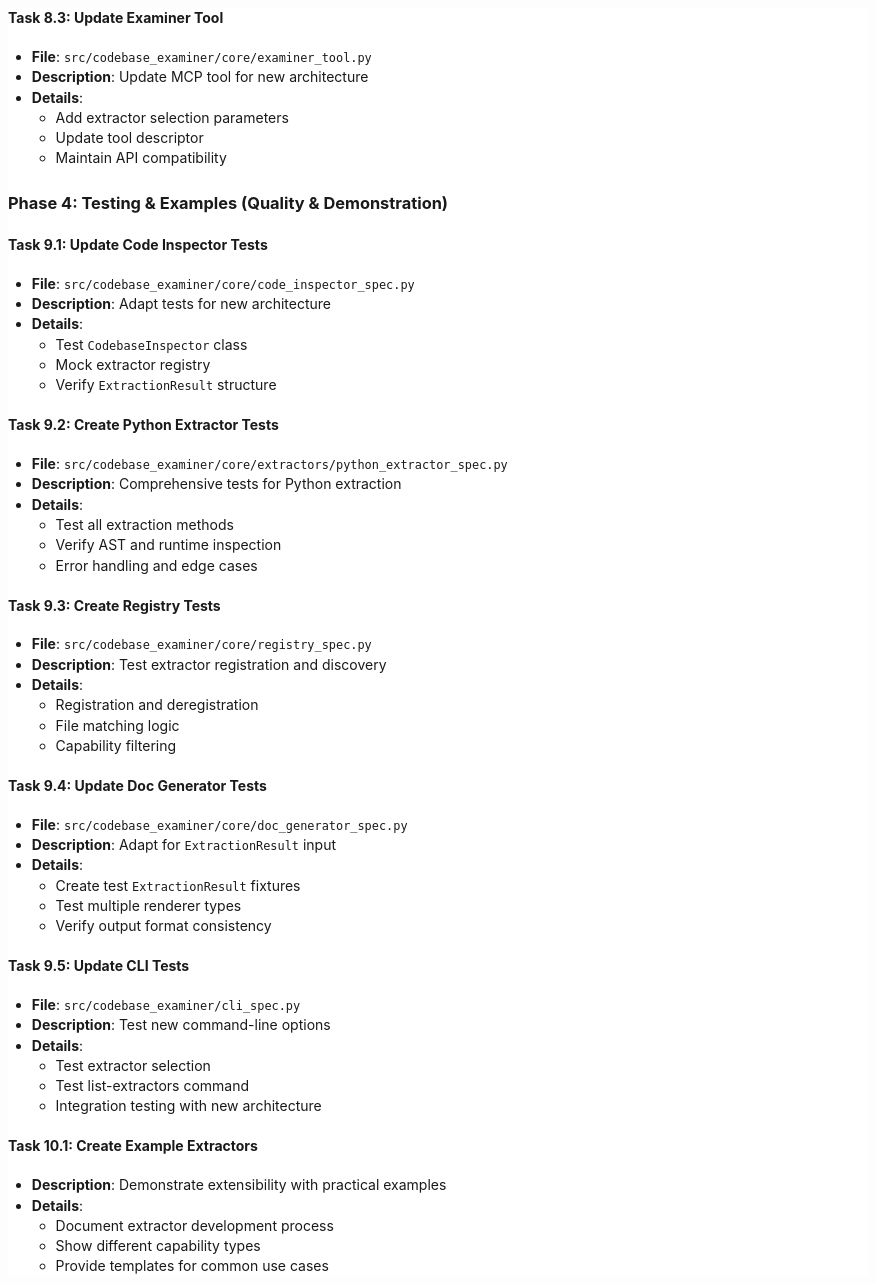 #### Task 8.3: Update Examiner Tool
- **File**: `src/codebase_examiner/core/examiner_tool.py`
- **Description**: Update MCP tool for new architecture
- **Details**:
  - Add extractor selection parameters
  - Update tool descriptor
  - Maintain API compatibility

### Phase 4: Testing & Examples (Quality & Demonstration)

#### Task 9.1: Update Code Inspector Tests
- **File**: `src/codebase_examiner/core/code_inspector_spec.py`
- **Description**: Adapt tests for new architecture
- **Details**:
  - Test `CodebaseInspector` class
  - Mock extractor registry
  - Verify `ExtractionResult` structure

#### Task 9.2: Create Python Extractor Tests
- **File**: `src/codebase_examiner/core/extractors/python_extractor_spec.py`
- **Description**: Comprehensive tests for Python extraction
- **Details**:
  - Test all extraction methods
  - Verify AST and runtime inspection
  - Error handling and edge cases

#### Task 9.3: Create Registry Tests
- **File**: `src/codebase_examiner/core/registry_spec.py`
- **Description**: Test extractor registration and discovery
- **Details**:
  - Registration and deregistration
  - File matching logic
  - Capability filtering

#### Task 9.4: Update Doc Generator Tests
- **File**: `src/codebase_examiner/core/doc_generator_spec.py`
- **Description**: Adapt for `ExtractionResult` input
- **Details**:
  - Create test `ExtractionResult` fixtures
  - Test multiple renderer types
  - Verify output format consistency

#### Task 9.5: Update CLI Tests
- **File**: `src/codebase_examiner/cli_spec.py`
- **Description**: Test new command-line options
- **Details**:
  - Test extractor selection
  - Test list-extractors command
  - Integration testing with new architecture

#### Task 10.1: Create Example Extractors
- **Description**: Demonstrate extensibility with practical examples
- **Details**:
  - Document extractor development process
  - Show different capability types
  - Provide templates for common use cases
